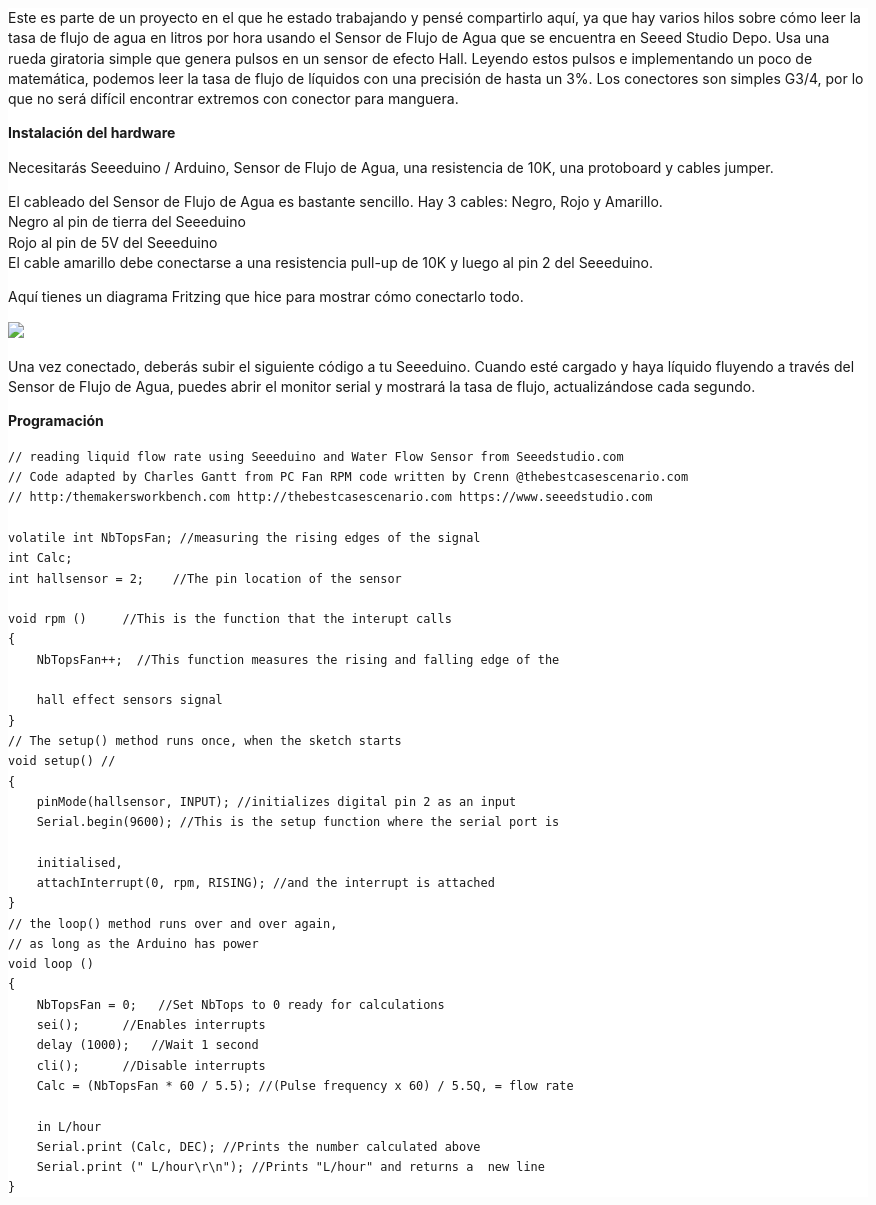 Este es parte de un proyecto en el que he estado trabajando y pensé compartirlo aquí, ya que hay varios hilos sobre cómo leer la tasa de flujo de agua en litros por hora usando el Sensor de Flujo de Agua que se encuentra en Seeed Studio Depo. Usa una rueda giratoria simple que genera pulsos en un sensor de efecto Hall. Leyendo estos pulsos e implementando un poco de matemática, podemos leer la tasa de flujo de líquidos con una precisión de hasta un 3%. Los conectores son simples G3/4, por lo que no será difícil encontrar extremos con conector para manguera.

**Instalación del hardware**

Necesitarás Seeeduino / Arduino, Sensor de Flujo de Agua, una resistencia de 10K, una protoboard y cables jumper.

El cableado del Sensor de Flujo de Agua es bastante sencillo. Hay 3 cables: Negro, Rojo y Amarillo.  
Negro al pin de tierra del Seeeduino  
Rojo al pin de 5V del Seeeduino  
El cable amarillo debe conectarse a una resistencia pull-up de 10K y luego al pin 2 del Seeeduino.

Aquí tienes un diagrama Fritzing que hice para mostrar cómo conectarlo todo.

![](https://files.seeedstudio.com/wiki/G3-4_Water_Flow_sensor/img/Reading_liquid_flow_rate_with_an_Arduino.jpg)

Una vez conectado, deberás subir el siguiente código a tu Seeeduino. Cuando esté cargado y haya líquido fluyendo a través del Sensor de Flujo de Agua, puedes abrir el monitor serial y mostrará la tasa de flujo, actualizándose cada segundo.

**Programación**

```
// reading liquid flow rate using Seeeduino and Water Flow Sensor from Seeedstudio.com
// Code adapted by Charles Gantt from PC Fan RPM code written by Crenn @thebestcasescenario.com
// http:/themakersworkbench.com http://thebestcasescenario.com https://www.seeedstudio.com

volatile int NbTopsFan; //measuring the rising edges of the signal
int Calc;
int hallsensor = 2;    //The pin location of the sensor

void rpm ()     //This is the function that the interupt calls
{
    NbTopsFan++;  //This function measures the rising and falling edge of the

    hall effect sensors signal
}
// The setup() method runs once, when the sketch starts
void setup() //
{
    pinMode(hallsensor, INPUT); //initializes digital pin 2 as an input
    Serial.begin(9600); //This is the setup function where the serial port is

    initialised,
    attachInterrupt(0, rpm, RISING); //and the interrupt is attached
}
// the loop() method runs over and over again,
// as long as the Arduino has power
void loop ()
{
    NbTopsFan = 0;   //Set NbTops to 0 ready for calculations
    sei();      //Enables interrupts
    delay (1000);   //Wait 1 second
    cli();      //Disable interrupts
    Calc = (NbTopsFan * 60 / 5.5); //(Pulse frequency x 60) / 5.5Q, = flow rate

    in L/hour
    Serial.print (Calc, DEC); //Prints the number calculated above
    Serial.print (" L/hour\r\n"); //Prints "L/hour" and returns a  new line
}
```
